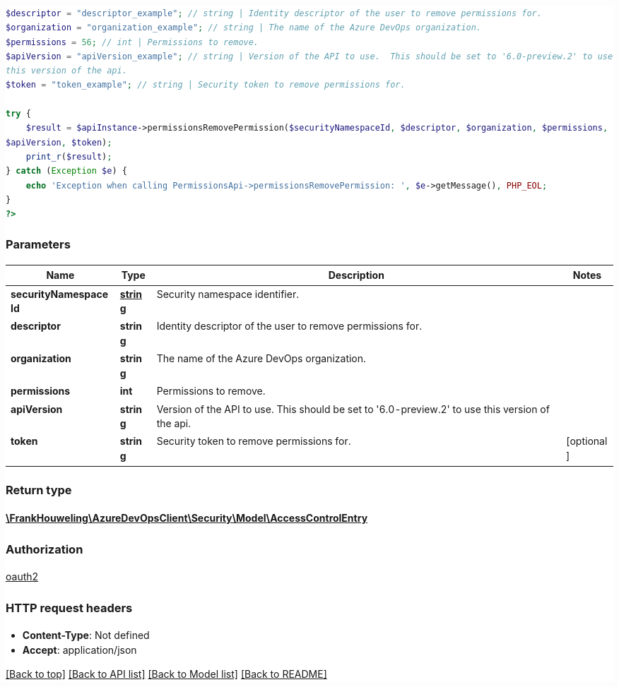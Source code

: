 ```php
$descriptor = "descriptor_example"; // string | Identity descriptor of the user to remove permissions for.
$organization = "organization_example"; // string | The name of the Azure DevOps organization.
$permissions = 56; // int | Permissions to remove.
$apiVersion = "apiVersion_example"; // string | Version of the API to use.  This should be set to '6.0-preview.2' to use this version of the api.
$token = "token_example"; // string | Security token to remove permissions for.

try {
    $result = $apiInstance->permissionsRemovePermission($securityNamespaceId, $descriptor, $organization, $permissions, $apiVersion, $token);
    print_r($result);
} catch (Exception $e) {
    echo 'Exception when calling PermissionsApi->permissionsRemovePermission: ', $e->getMessage(), PHP_EOL;
}
?>
```

### Parameters

Name | Type | Description  | Notes
------------- | ------------- | ------------- | -------------
 **securityNamespaceId** | [**string**](../Model/.md)| Security namespace identifier. |
 **descriptor** | **string**| Identity descriptor of the user to remove permissions for. |
 **organization** | **string**| The name of the Azure DevOps organization. |
 **permissions** | **int**| Permissions to remove. |
 **apiVersion** | **string**| Version of the API to use.  This should be set to &#39;6.0-preview.2&#39; to use this version of the api. |
 **token** | **string**| Security token to remove permissions for. | [optional]

### Return type

[**\FrankHouweling\AzureDevOpsClient\Security\Model\AccessControlEntry**](../Model/AccessControlEntry.md)

### Authorization

[oauth2](../../README.md#oauth2)

### HTTP request headers

 - **Content-Type**: Not defined
 - **Accept**: application/json

[[Back to top]](#) [[Back to API list]](../../README.md#documentation-for-api-endpoints) [[Back to Model list]](../../README.md#documentation-for-models) [[Back to README]](../../README.md)

